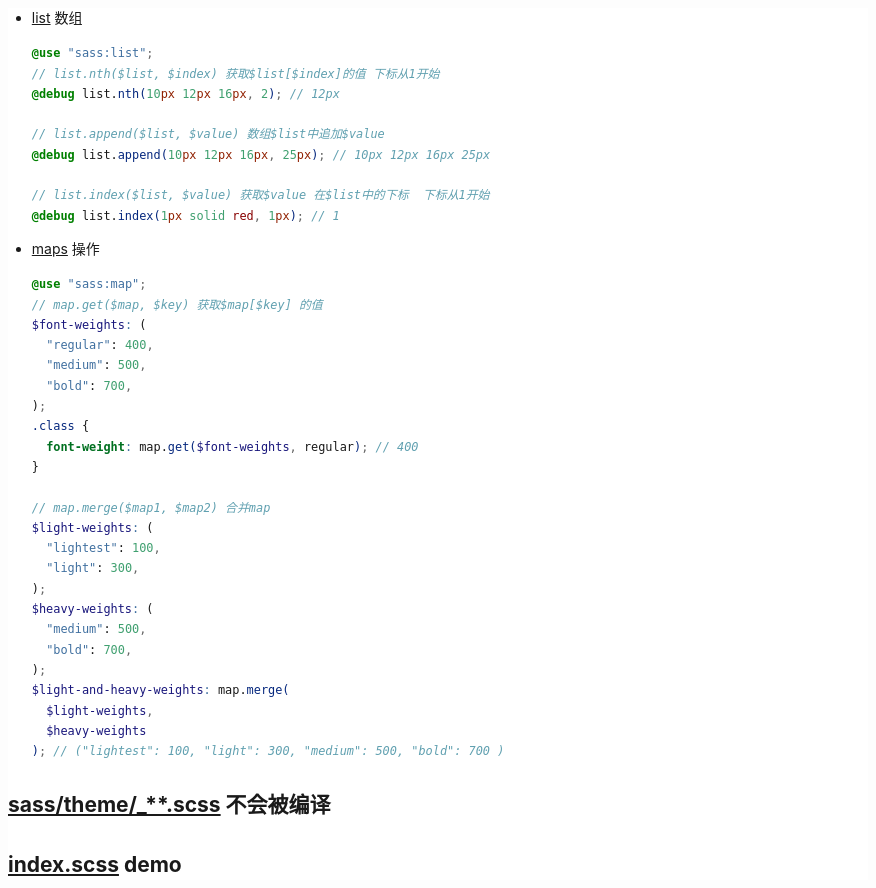 - [list](https://sass-lang.com/documentation/values/lists) 数组

  ```scss
  @use "sass:list";
  // list.nth($list, $index) 获取$list[$index]的值 下标从1开始
  @debug list.nth(10px 12px 16px, 2); // 12px

  // list.append($list, $value) 数组$list中追加$value
  @debug list.append(10px 12px 16px, 25px); // 10px 12px 16px 25px

  // list.index($list, $value) 获取$value 在$list中的下标  下标从1开始
  @debug list.index(1px solid red, 1px); // 1
  ```

- [maps](https://sass-lang.com/documentation/values/maps) 操作

  ```scss
  @use "sass:map";
  // map.get($map, $key) 获取$map[$key] 的值
  $font-weights: (
    "regular": 400,
    "medium": 500,
    "bold": 700,
  );
  .class {
    font-weight: map.get($font-weights, regular); // 400
  }

  // map.merge($map1, $map2) 合并map
  $light-weights: (
    "lightest": 100,
    "light": 300,
  );
  $heavy-weights: (
    "medium": 500,
    "bold": 700,
  );
  $light-and-heavy-weights: map.merge(
    $light-weights,
    $heavy-weights
  ); // ("lightest": 100, "light": 300, "medium": 500, "bold": 700 )
  ```

## [sass/theme/\_\*\*.scss](./sass/theme) 不会被编译

## [index.scss](./sass/index.scss) demo
